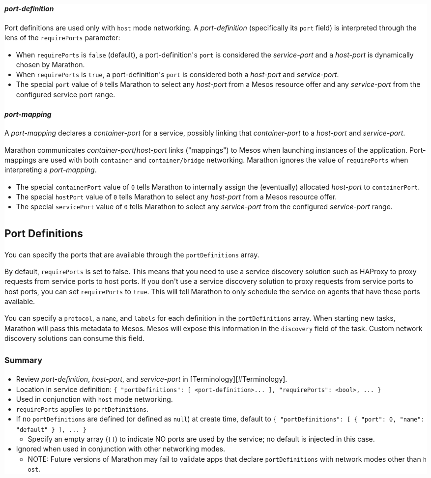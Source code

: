 #### *port-definition*

Port definitions are used only with `host` mode networking.
A *port-definition* (specifically its `port` field) is interpreted through the lens of the `requirePorts` parameter:

- When `requirePorts` is `false` (default), a port-definition's `port` is considered the *service-port* and a *host-port* is dynamically chosen by Marathon.
- When `requirePorts` is `true`, a port-definition's `port` is considered both a *host-port* and *service-port*.
- The special `port` value of `0` tells Marathon to select any *host-port* from a Mesos resource offer and any *service-port* from the configured service port range.

#### *port-mapping*

A *port-mapping* declares a *container-port* for a service, possibly linking that *container-port* to a *host-port* and *service-port*.

Marathon communicates *container-port*/*host-port* links ("mappings") to Mesos when launching instances of the application. Port-mappings are used with both `container` and `container/bridge` networking. Marathon ignores the value of `requirePorts` when interpreting a *port-mapping*.

* The special `containerPort` value of `0` tells Marathon to internally assign the (eventually) allocated *host-port* to `containerPort`.
* The special `hostPort` value of `0` tells Marathon to select any *host-port* from a Mesos resource offer.
* The special `servicePort` value of `0` tells Marathon to select any *service-port* from the configured *service-port* range.

## Port Definitions
You can specify the ports that are available through the `portDefinitions` array.

By default, `requirePorts` is set to false. This means that you need to use a service discovery solution such as HAProxy to proxy requests from service ports to host ports. If you don't use a service discovery solution to proxy requests from service ports to host ports, you can set `requirePorts` to `true`. This will tell Marathon to only schedule the service on agents that have these ports available.

You can specify a `protocol`, a `name`, and `labels` for each definition in the `portDefinitions` array. When starting new tasks, Marathon will pass this metadata to Mesos. Mesos will expose this information in the `discovery` field of the task. Custom network discovery solutions can consume this field.

### Summary

* Review *port-definition*, *host-port*, and *service-port* in [Terminology][#Terminology].
* Location in service definition: `{ "portDefinitions": [ <port-definition>... ], "requirePorts": <bool>, ... }`
* Used in conjunction with `host` mode networking.
* `requirePorts` applies to `portDefinitions`.
* If no `portDefinitions` are defined (or defined as `null`) at create time, default to `{ "portDefinitions": [ { "port": 0, "name": "default" } ], ... }`
    * Specify an empty array (`[]`) to indicate NO ports are used by the service; no default is injected in this case.
* Ignored when used in conjunction with other networking modes.
    * NOTE: Future versions of Marathon may fail to validate apps that declare `portDefinitions` with network modes other than `host`.

